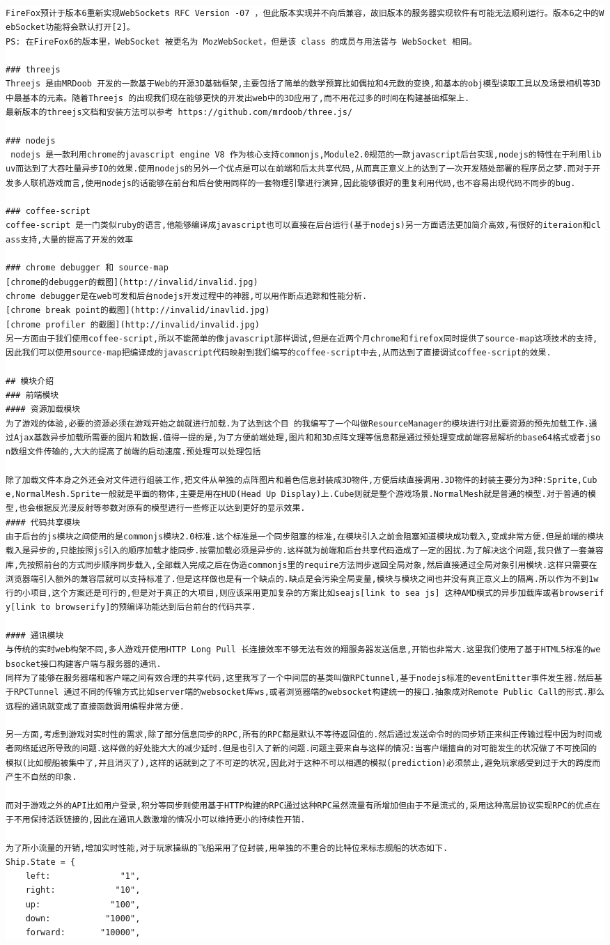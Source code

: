 ```GET / HTTP/1.1
FireFox预计于版本6重新实现WebSockets RFC Version -07 ，但此版本实现并不向后兼容，故旧版本的服务器实现软件有可能无法顺利运行。版本6之中的WebSocket功能将会默认打开[2]。
PS: 在FireFox6的版本里，WebSocket 被更名为 MozWebSocket，但是该 class 的成员与用法皆与 WebSocket 相同。

### threejs 
Threejs 是由MRDoob 开发的一款基于Web的开源3D基础框架,主要包括了简单的数学预算比如偶拉和4元数的变换,和基本的obj模型读取工具以及场景相机等3D中最基本的元素。随着Threejs 的出现我们现在能够更快的开发出web中的3D应用了,而不用花过多的时间在构建基础框架上.
最新版本的threejs文档和安装方法可以参考 https://github.com/mrdoob/three.js/

### nodejs
 nodejs 是一款利用chrome的javascript engine V8 作为核心支持commonjs,Module2.0规范的一款javascript后台实现,nodejs的特性在于利用libuv而达到了大吞吐量异步IO的效果.使用nodejs的另外一个优点是可以在前端和后太共享代码,从而真正意义上的达到了一次开发随处部署的程序员之梦.而对于开发多人联机游戏而言,使用nodejs的话能够在前台和后台使用同样的一套物理引擎进行演算,因此能够很好的重复利用代码,也不容易出现代码不同步的bug.

### coffee-script
coffee-script 是一门类似ruby的语言,他能够编译成javascript也可以直接在后台运行(基于nodejs)另一方面语法更加简介高效,有很好的iteraion和class支持,大量的提高了开发的效率

### chrome debugger 和 source-map
[chrome的debugger的截图](http://invalid/invalid.jpg)
chrome debugger是在web可发和后台nodejs开发过程中的神器,可以用作断点追踪和性能分析.
[chrome break point的截图](http://invalid/inavlid.jpg)
[chrome profiler 的截图](http://invalid/invalid.jpg)
另一方面由于我们使用coffee-script,所以不能简单的像javascript那样调试,但是在近两个月chrome和firefox同时提供了source-map这项技术的支持,因此我们可以使用source-map把编译成的javascript代码映射到我们编写的coffee-script中去,从而达到了直接调试coffee-script的效果.

## 模块介绍
### 前端模块
#### 资源加载模块
为了游戏的体验,必要的资源必须在游戏开始之前就进行加载.为了达到这个目 的我编写了一个叫做ResourceManager的模块进行对比要资源的预先加载工作.通过Ajax基数异步加载所需要的图片和数据.值得一提的是,为了方便前端处理,图片和和3D点阵文理等信息都是通过预处理变成前端容易解析的base64格式或者json数组文件传输的,大大的提高了前端的启动速度.预处理可以处理包括

除了加载文件本身之外还会对文件进行组装工作,把文件从单独的点阵图片和着色信息封装成3D物件,方便后续直接调用.3D物件的封装主要分为3种:Sprite,Cube,NormalMesh.Sprite一般就是平面的物体,主要是用在HUD(Head Up Display)上.Cube则就是整个游戏场景.NormalMesh就是普通的模型.对于普通的模型,也会根据反光漫反射等参数对原有的模型进行一些修正以达到更好的显示效果.
#### 代码共享模块
由于后台的js模块之间使用的是commonjs模块2.0标准.这个标准是一个同步阻塞的标准,在模块引入之前会阻塞知道模块成功载入,变成非常方便.但是前端的模块载入是异步的,只能按照js引入的顺序加载才能同步.按需加载必须是异步的.这样就为前端和后台共享代码造成了一定的困扰.为了解决这个问题,我只做了一套兼容库,先按照前台的方式同步顺序同步载入,全部载入完成之后在伪造commonjs里的require方法同步返回全局对象,然后直接通过全局对象引用模块.这样只需要在浏览器端引入额外的兼容层就可以支持标准了.但是这样做也是有一个缺点的.缺点是会污染全局变量,模块与模块之间也并没有真正意义上的隔离.所以作为不到1w行的小项目,这个方案还是可行的,但是对于真正的大项目,则应该采用更加复杂的方案比如seajs[link to sea js] 这种AMD模式的异步加载库或者browserify[link to browserify]的预编译功能达到后台前台的代码共享.

#### 通讯模块
与传统的实时web构架不同,多人游戏开使用HTTP Long Pull 长连接效率不够无法有效的翔服务器发送信息,开销也非常大.这里我们使用了基于HTML5标准的websocket接口构建客户端与服务器的通讯.
同样为了能够在服务器端和客户端之间有效合理的共享代码,这里我写了一个中间层的基类叫做RPCtunnel,基于nodejs标准的eventEmitter事件发生器.然后基于RPCTunnel 通过不同的传输方式比如server端的websocket库ws,或者浏览器端的websocket构建统一的接口.抽象成对Remote Public Call的形式.那么远程的通讯就变成了直接函数调用编程非常方便.

另一方面,考虑到游戏对实时性的需求,除了部分信息同步的RPC,所有的RPC都是默认不等待返回值的.然后通过发送命令时的同步矫正来纠正传输过程中因为时间或者网络延迟所导致的问题.这样做的好处能大大的减少延时.但是也引入了新的问题.问题主要来自与这样的情况:当客户端擅自的对可能发生的状况做了不可挽回的模拟(比如舰船被集中了,并且消灭了),这样的话就到之了不可逆的状况,因此对于这种不可以相遇的模拟(prediction)必须禁止,避免玩家感受到过于大的跨度而产生不自然的印象.

而对于游戏之外的API比如用户登录,积分等同步则使用基于HTTP构建的RPC通过这种RPC虽然流量有所增加但由于不是流式的,采用这种高层协议实现RPC的优点在于不用保持活跃链接的,因此在通讯人数激增的情况小可以维持更小的持续性开销.

为了所小流量的开销,增加实时性能,对于玩家操纵的飞船采用了位封装,用单独的不重合的比特位来标志舰船的状态如下.
Ship.State = {
    left:              "1",
    right:            "10",
    up:              "100",
    down:           "1000",
    forward:       "10000",
```